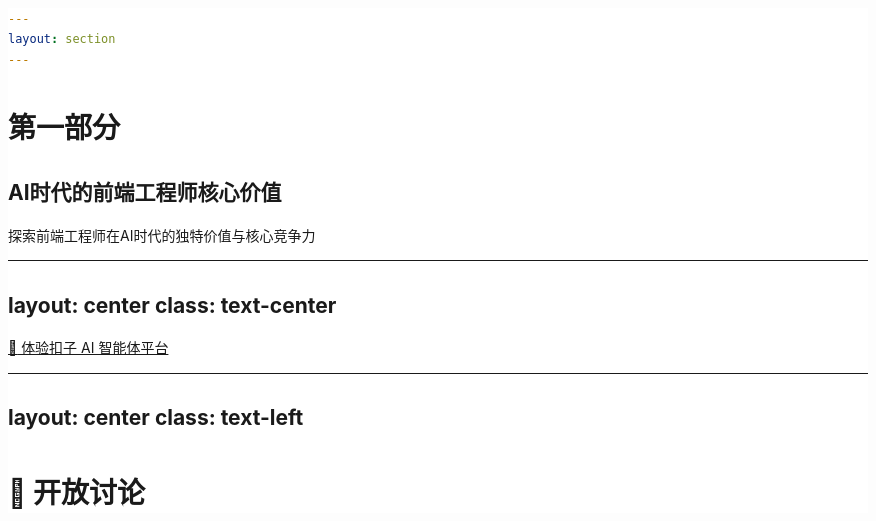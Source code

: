 ```yaml
---
layout: section
---
```


# 第一部分

## AI时代的前端工程师核心价值

探索前端工程师在AI时代的独特价值与核心竞争力

---
layout: center
class: text-center
---

<div class="flex flex-col items-center space-y-4">
  <div class="w-full max-w-3xl">
    <video 
      controls 
      class="w-full h-80 object-cover rounded-lg shadow-lg"
      poster=""
    >
      <source src="https://bot.hupox.com/resource/tf2n9klarm/d655d2e48616408989651a9b50592ad9.mp4" type="video/mp4">
      您的浏览器不支持视频播放。
    </video>
  </div>
  
  <div class="mt-4">
    <a 
      href="https://www.coze.cn/" 
      target="_blank"
      class="inline-flex items-center px-6 py-3 bg-blue-600 text-white font-semibold rounded-lg hover:bg-blue-700 transition-colors duration-200"
    >
      <span class="mr-2">🚀</span>
      体验扣子 AI 智能体平台
    </a>
  </div>
</div>

---
layout: center
class: text-left
---

# 💬 开放讨论
